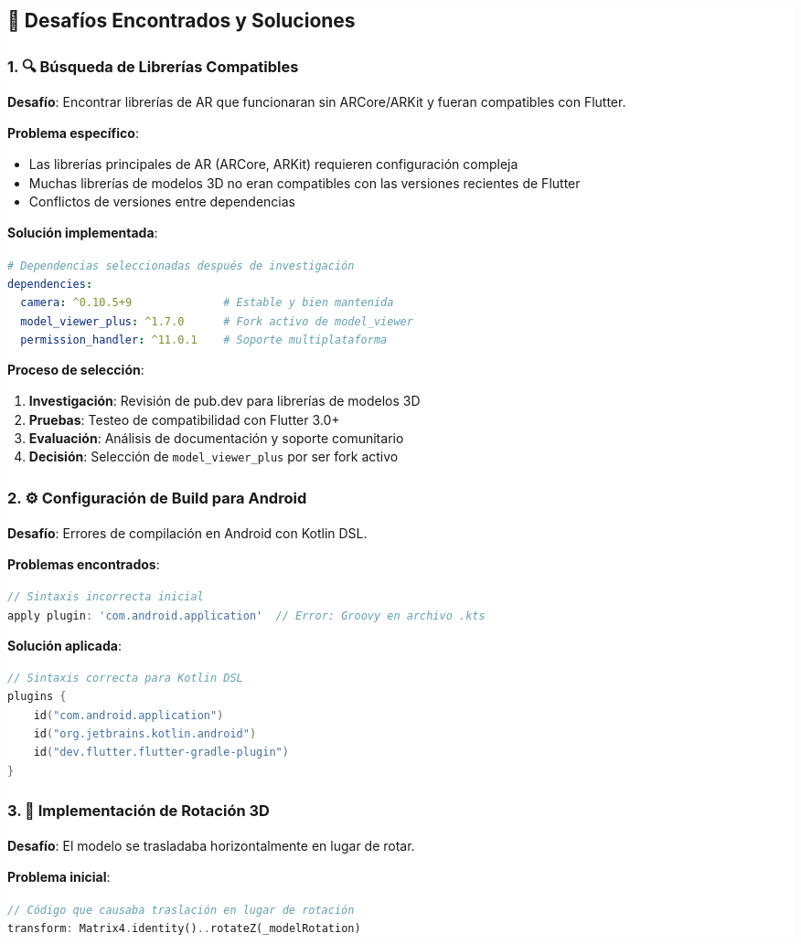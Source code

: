 ## 🚧 Desafíos Encontrados y Soluciones

### 1. 🔍 **Búsqueda de Librerías Compatibles**

**Desafío**: Encontrar librerías de AR que funcionaran sin ARCore/ARKit y fueran compatibles con Flutter.

**Problema específico**:
- Las librerías principales de AR (ARCore, ARKit) requieren configuración compleja
- Muchas librerías de modelos 3D no eran compatibles con las versiones recientes de Flutter
- Conflictos de versiones entre dependencias

**Solución implementada**:
```yaml
# Dependencias seleccionadas después de investigación
dependencies:
  camera: ^0.10.5+9              # Estable y bien mantenida
  model_viewer_plus: ^1.7.0      # Fork activo de model_viewer
  permission_handler: ^11.0.1    # Soporte multiplataforma
```

**Proceso de selección**:
1. **Investigación**: Revisión de pub.dev para librerías de modelos 3D
2. **Pruebas**: Testeo de compatibilidad con Flutter 3.0+
3. **Evaluación**: Análisis de documentación y soporte comunitario
4. **Decisión**: Selección de `model_viewer_plus` por ser fork activo

### 2. ⚙️ **Configuración de Build para Android**

**Desafío**: Errores de compilación en Android con Kotlin DSL.

**Problemas encontrados**:
```gradle
// Sintaxis incorrecta inicial
apply plugin: 'com.android.application'  // Error: Groovy en archivo .kts
```

**Solución aplicada**:
```kotlin
// Sintaxis correcta para Kotlin DSL
plugins {
    id("com.android.application")
    id("org.jetbrains.kotlin.android")
    id("dev.flutter.flutter-gradle-plugin")
}
```

### 3. 🔄 **Implementación de Rotación 3D**

**Desafío**: El modelo se trasladaba horizontalmente en lugar de rotar.

**Problema inicial**:
```dart
// Código que causaba traslación en lugar de rotación
transform: Matrix4.identity()..rotateZ(_modelRotation)
```
